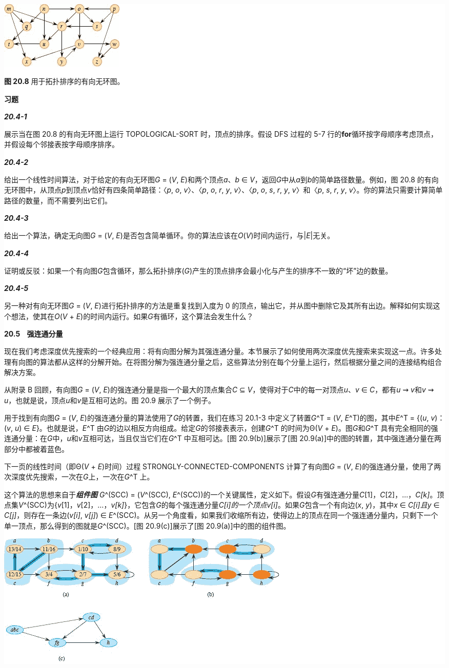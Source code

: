 ![艺术](img/Art_P613.jpg)

**图 20.8** 用于拓扑排序的有向无环图。

**习题**

***20.4-1***

展示当在图 20.8 的有向无环图上运行 TOPOLOGICAL-SORT 时，顶点的排序。假设 DFS 过程的 5-7 行的**for**循环按字母顺序考虑顶点，并假设每个邻接表按字母顺序排序。

***20.4-2***

给出一个线性时间算法，对于给定的有向无环图*G* = (*V*, *E*)和两个顶点*a*、*b* ∈ *V*，返回*G*中从*a*到*b*的简单路径数量。例如，图 20.8 的有向无环图中，从顶点*p*到顶点*v*恰好有四条简单路径：〈*p*, *o*, *v*〉、〈*p*, *o*, *r*, *y*, *v*〉、〈*p*, *o*, *s*, *r*, *y*, *v*〉和〈*p*, *s*, *r*, *y*, *v*〉。你的算法只需要计算简单路径的数量，而不需要列出它们。

***20.4-3***

给出一个算法，确定无向图*G* = (*V*, *E*)是否包含简单循环。你的算法应该在*O*(*V*)时间内运行，与|*E*|无关。

***20.4-4***

证明或反驳：如果一个有向图*G*包含循环，那么拓扑排序(*G*)产生的顶点排序会最小化与产生的排序不一致的“坏”边的数量。

***20.4-5***

另一种对有向无环图*G* = (*V*, *E*)进行拓扑排序的方法是重复找到入度为 0 的顶点，输出它，并从图中删除它及其所有出边。解释如何实现这个想法，使其在*O*(*V* + *E*)的时间内运行。如果*G*有循环，这个算法会发生什么？

**20.5    强连通分量**

现在我们考虑深度优先搜索的一个经典应用：将有向图分解为其强连通分量。本节展示了如何使用两次深度优先搜索来实现这一点。许多处理有向图的算法都从这样的分解开始。在将图分解为强连通分量之后，这些算法分别在每个分量上运行，然后根据分量之间的连接结构组合解决方案。

从附录 B 回顾，有向图*G* = (*V*, *E*)的强连通分量是指一个最大的顶点集合*C* ⊆ *V*，使得对于*C*中的每一对顶点*u*、*v* ∈ *C*，都有*u* ⇝ *v*和*v* ⇝ *u*，也就是说，顶点*u*和*v*是互相可达的。图 20.9 展示了一个例子。

用于找到有向图*G* = (*V*, *E*)的强连通分量的算法使用了*G*的转置，我们在练习 20.1-3 中定义了转置*G*^T = (*V*, *E*^T)的图，其中*E*^T = {(*u*, *v*)：(*v*, *u*) ∈ *E*}。也就是说，*E*^T 由*G*的边以相反方向组成。给定*G*的邻接表表示，创建*G*^T 的时间为Θ(*V* + *E*)。图*G*和*G*^T 具有完全相同的强连通分量：在*G*中，*u*和*v*互相可达，当且仅当它们在*G*^T 中互相可达。[图 20.9(b)]展示了[图 20.9(a)]中的图的转置，其中强连通分量在两部分中都被着蓝色。

下一页的线性时间（即Θ(*V* + *E*)时间）过程 STRONGLY-CONNECTED-COMPONENTS 计算了有向图*G* = (*V*, *E*)的强连通分量，使用了两次深度优先搜索，一次在*G*上，一次在*G*^T 上。

这个算法的思想来自于***组件图*** *G*^(SCC) = (*V*^(SCC), *E*^(SCC))的一个关键属性，定义如下。假设*G*有强连通分量*C*[1]，*C*[2]，…，*C[k]*。顶点集*V*^(SCC)为{*v*[1]，*v*[2]，…，*v[k]*}，它包含*G*的每个强连通分量*C[i]*的一个顶点*v[i]*。如果*G*包含一个有向边(*x*, *y*)，其中*x* ∈ *C[i]*且*y* ∈ *C[j]*，则存在一条边(*v[i]*, *v[j]*) ∈ *E*^(SCC)。从另一个角度看，如果我们收缩所有边，使得边上的顶点在同一个强连通分量内，只剩下一个单一顶点，那么得到的图就是*G*^(SCC)。[图 20.9(c)]展示了[图 20.9(a)]中的图的组件图。

![art](img/Art_P614.jpg)

